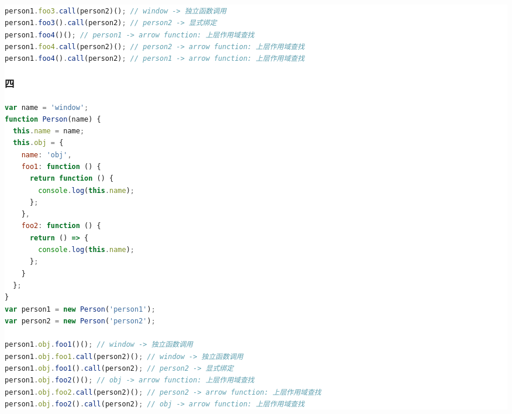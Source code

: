 ```javascript
person1.foo3.call(person2)(); // window -> 独立函数调用
person1.foo3().call(person2); // person2 -> 显式绑定
person1.foo4()(); // person1 -> arrow function: 上层作用域查找
person1.foo4.call(person2)(); // person2 -> arrow function: 上层作用域查找
person1.foo4().call(person2); // person1 -> arrow function: 上层作用域查找
```

### 四

```javascript
var name = 'window';
function Person(name) {
  this.name = name;
  this.obj = {
    name: 'obj',
    foo1: function () {
      return function () {
        console.log(this.name);
      };
    },
    foo2: function () {
      return () => {
        console.log(this.name);
      };
    }
  };
}
var person1 = new Person('person1');
var person2 = new Person('person2');

person1.obj.foo1()(); // window -> 独立函数调用
person1.obj.foo1.call(person2)(); // window -> 独立函数调用
person1.obj.foo1().call(person2); // person2 -> 显式绑定
person1.obj.foo2()(); // obj -> arrow function: 上层作用域查找
person1.obj.foo2.call(person2)(); // person2 -> arrow function: 上层作用域查找
person1.obj.foo2().call(person2); // obj -> arrow function: 上层作用域查找
```
